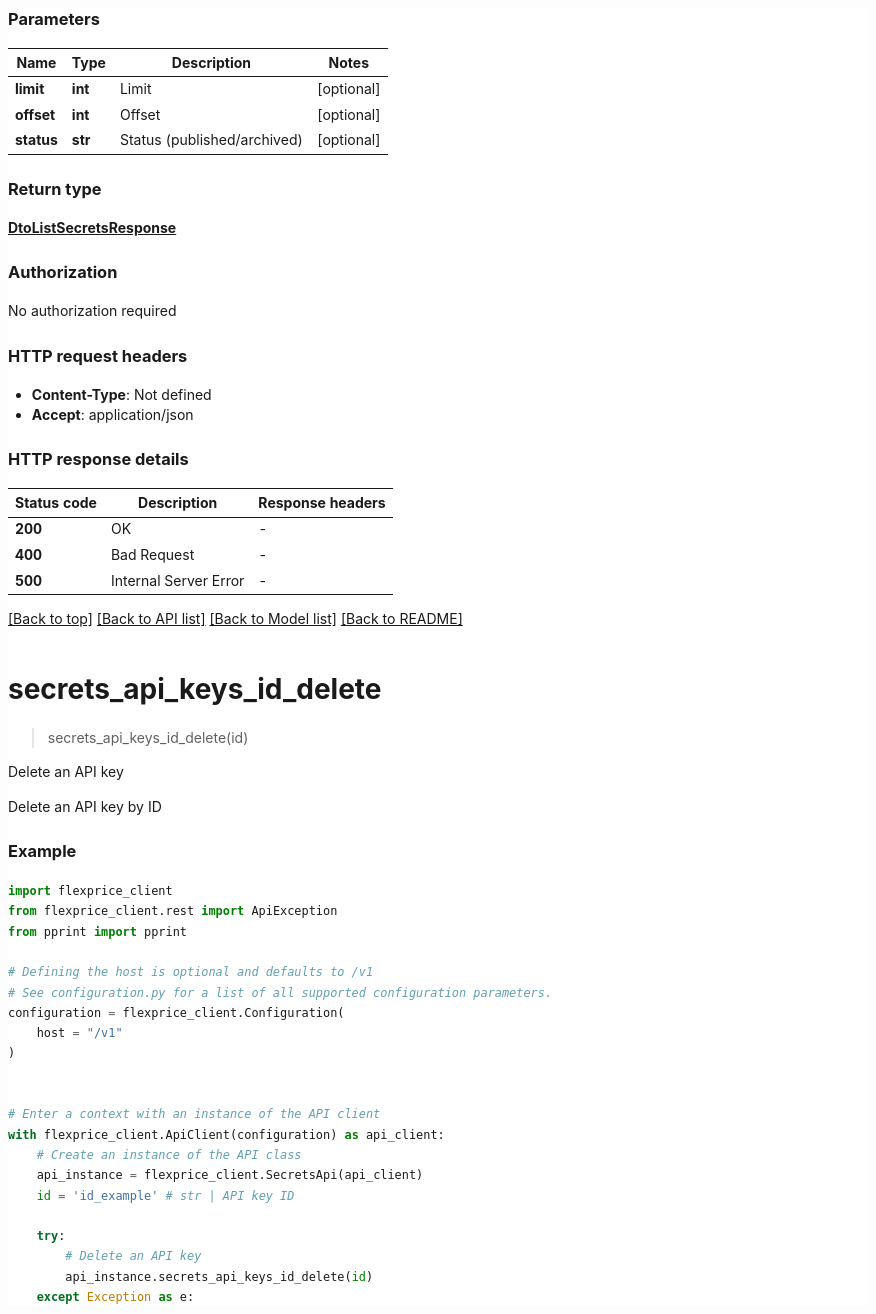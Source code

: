 

### Parameters


Name | Type | Description  | Notes
------------- | ------------- | ------------- | -------------
 **limit** | **int**| Limit | [optional] 
 **offset** | **int**| Offset | [optional] 
 **status** | **str**| Status (published/archived) | [optional] 

### Return type

[**DtoListSecretsResponse**](DtoListSecretsResponse.md)

### Authorization

No authorization required

### HTTP request headers

 - **Content-Type**: Not defined
 - **Accept**: application/json

### HTTP response details

| Status code | Description | Response headers |
|-------------|-------------|------------------|
**200** | OK |  -  |
**400** | Bad Request |  -  |
**500** | Internal Server Error |  -  |

[[Back to top]](#) [[Back to API list]](../README.md#documentation-for-api-endpoints) [[Back to Model list]](../README.md#documentation-for-models) [[Back to README]](../README.md)

# **secrets_api_keys_id_delete**
> secrets_api_keys_id_delete(id)

Delete an API key

Delete an API key by ID

### Example


```python
import flexprice_client
from flexprice_client.rest import ApiException
from pprint import pprint

# Defining the host is optional and defaults to /v1
# See configuration.py for a list of all supported configuration parameters.
configuration = flexprice_client.Configuration(
    host = "/v1"
)


# Enter a context with an instance of the API client
with flexprice_client.ApiClient(configuration) as api_client:
    # Create an instance of the API class
    api_instance = flexprice_client.SecretsApi(api_client)
    id = 'id_example' # str | API key ID

    try:
        # Delete an API key
        api_instance.secrets_api_keys_id_delete(id)
    except Exception as e:
```
